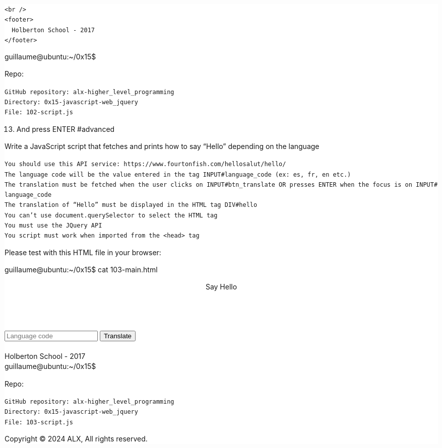     <br />
    <footer>
      Holberton School - 2017
    </footer>
  </body>
</html>
guillaume@ubuntu:~/0x15$ 

Repo:

    GitHub repository: alx-higher_level_programming
    Directory: 0x15-javascript-web_jquery
    File: 102-script.js

13. And press ENTER
#advanced

Write a JavaScript script that fetches and prints how to say “Hello” depending on the language

    You should use this API service: https://www.fourtonfish.com/hellosalut/hello/
    The language code will be the value entered in the tag INPUT#language_code (ex: es, fr, en etc.)
    The translation must be fetched when the user clicks on INPUT#btn_translate OR presses ENTER when the focus is on INPUT#language_code
    The translation of “Hello” must be displayed in the HTML tag DIV#hello
    You can’t use document.querySelector to select the HTML tag
    You must use the JQuery API
    You script must work when imported from the <head> tag

Please test with this HTML file in your browser:

guillaume@ubuntu:~/0x15$ cat 103-main.html 
<!DOCTYPE html>
<html lang="en">
  <head>
    <title>Holberton School</title>
    <script src="https://code.jquery.com/jquery-3.2.1.min.js"></script>
    <script type="text/javascript" src="103-script.js"></script>
  </head>
  <body>
    <header> 
      Say Hello
    </header>
    <br />
    <input id="language_code" type="text" placeholder="Language code"/>
    <input id="btn_translate" type="button" value="Translate"/>
    <br />
    <div id="hello"></div>
    <br />
    <footer>
      Holberton School - 2017
    </footer>
  </body>
</html>
guillaume@ubuntu:~/0x15$ 

Repo:

    GitHub repository: alx-higher_level_programming
    Directory: 0x15-javascript-web_jquery
    File: 103-script.js

Copyright © 2024 ALX, All rights reserved.

